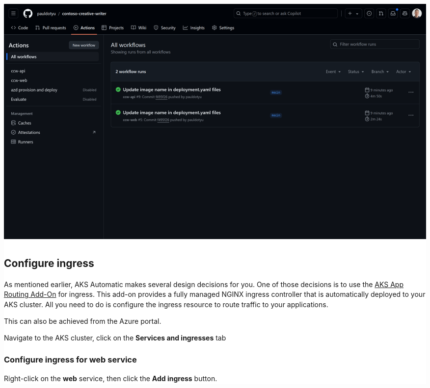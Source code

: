 ![Automated deployments workflow runs](assets/github-actions.png)

## Configure ingress

As mentioned earlier, AKS Automatic makes several design decisions for you. One of those decisions is to use the [AKS App Routing Add-On](https://learn.microsoft.com/azure/aks/app-routing) for ingress. This add-on provides a fully managed NGINX ingress controller that is automatically deployed to your AKS cluster. All you need to do is configure the ingress resource to route traffic to your applications.

This can also be achieved from the Azure portal. 

Navigate to the AKS cluster, click on the **Services and ingresses** tab

### Configure ingress for web service

Right-click on the **web** service, then click the **Add ingress** button.
